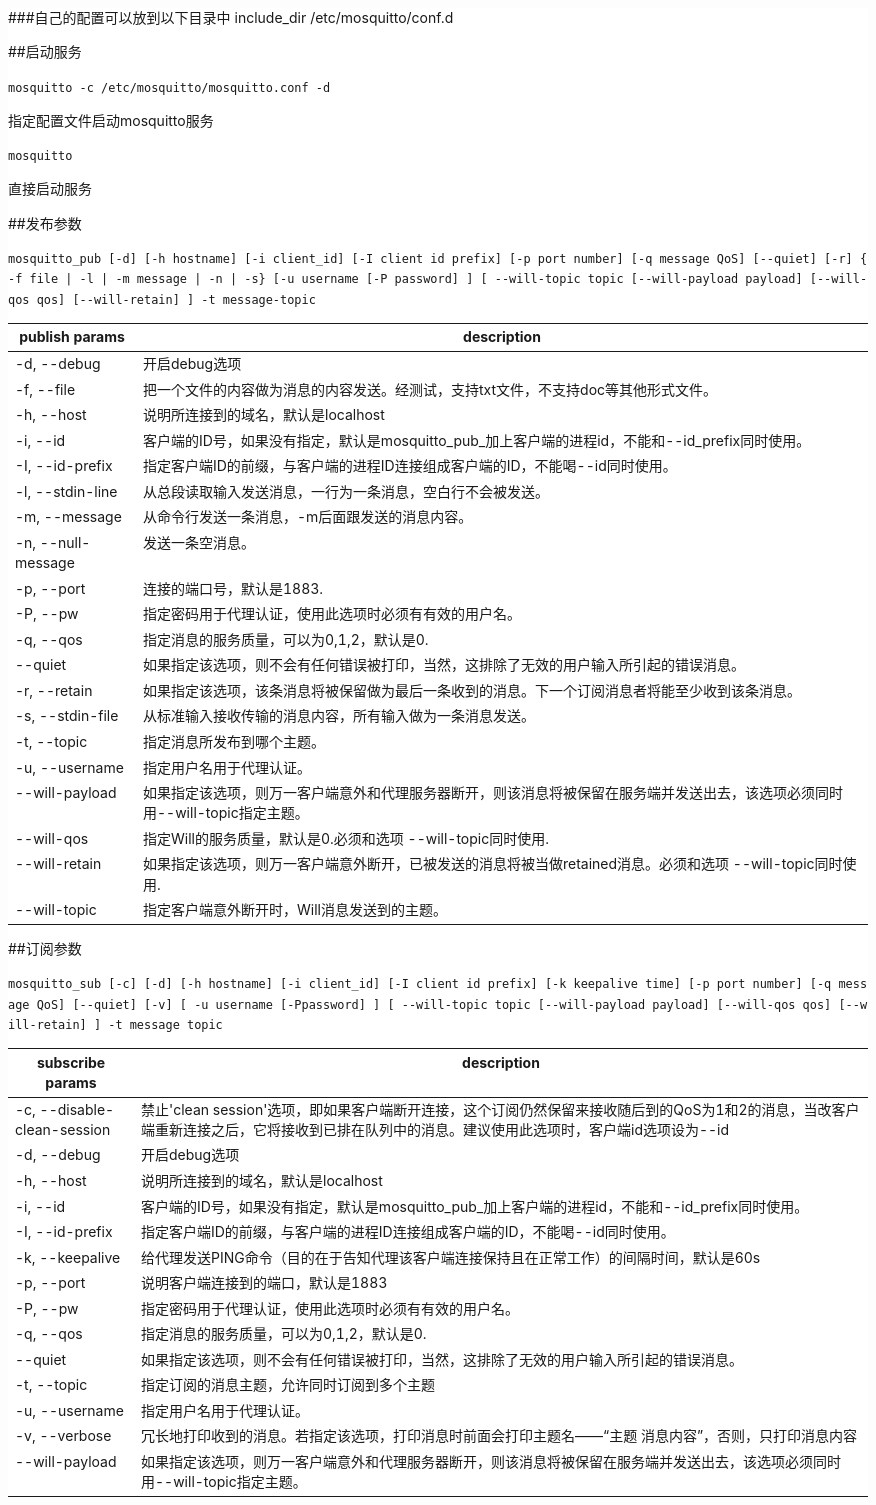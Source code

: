   
###自己的配置可以放到以下目录中
include_dir /etc/mosquitto/conf.d

##启动服务
```
mosquitto -c /etc/mosquitto/mosquitto.conf -d
```
指定配置文件启动mosquitto服务

```
mosquitto
```
直接启动服务

##发布参数
```
mosquitto_pub [-d] [-h hostname] [-i client_id] [-I client id prefix] [-p port number] [-q message QoS] [--quiet] [-r] { -f file | -l | -m message | -n | -s} [-u username [-P password] ] [ --will-topic topic [--will-payload payload] [--will-qos qos] [--will-retain] ] -t message-topic  
```
publish params|description|
--------------|-----------|
-d, --debug|开启debug选项
-f, --file|把一个文件的内容做为消息的内容发送。经测试，支持txt文件，不支持doc等其他形式文件。
-h, --host|说明所连接到的域名，默认是localhost
-i, --id|客户端的ID号，如果没有指定，默认是mosquitto_pub_加上客户端的进程id，不能和--id_prefix同时使用。
-I, --id-prefix|指定客户端ID的前缀，与客户端的进程ID连接组成客户端的ID，不能喝--id同时使用。
-l, --stdin-line|从总段读取输入发送消息，一行为一条消息，空白行不会被发送。
-m, --message|从命令行发送一条消息，-m后面跟发送的消息内容。
-n, --null-message|发送一条空消息。
-p, --port|连接的端口号，默认是1883.
-P, --pw|指定密码用于代理认证，使用此选项时必须有有效的用户名。 
-q, --qos|指定消息的服务质量，可以为0,1,2，默认是0.
--quiet|如果指定该选项，则不会有任何错误被打印，当然，这排除了无效的用户输入所引起的错误消息。
-r, --retain|如果指定该选项，该条消息将被保留做为最后一条收到的消息。下一个订阅消息者将能至少收到该条消息。
-s, --stdin-file|从标准输入接收传输的消息内容，所有输入做为一条消息发送。
-t, --topic|指定消息所发布到哪个主题。
-u, --username|指定用户名用于代理认证。
--will-payload|如果指定该选项，则万一客户端意外和代理服务器断开，则该消息将被保留在服务端并发送出去，该选项必须同时用--will-topic指定主题。
--will-qos|指定Will的服务质量，默认是0.必须和选项 --will-topic同时使用.
--will-retain|如果指定该选项，则万一客户端意外断开，已被发送的消息将被当做retained消息。必须和选项 --will-topic同时使用.
--will-topic|指定客户端意外断开时，Will消息发送到的主题。

##订阅参数
```
mosquitto_sub [-c] [-d] [-h hostname] [-i client_id] [-I client id prefix] [-k keepalive time] [-p port number] [-q message QoS] [--quiet] [-v] [ -u username [-Ppassword] ] [ --will-topic topic [--will-payload payload] [--will-qos qos] [--will-retain] ] -t message topic 
```
subscribe params|description|
--------------|-----------|
-c, --disable-clean-session|禁止'clean session'选项，即如果客户端断开连接，这个订阅仍然保留来接收随后到的QoS为1和2的消息，当改客户端重新连接之后，它将接收到已排在队列中的消息。建议使用此选项时，客户端id选项设为--id
-d, --debug|开启debug选项
-h, --host|说明所连接到的域名，默认是localhost
-i, --id|客户端的ID号，如果没有指定，默认是mosquitto_pub_加上客户端的进程id，不能和--id_prefix同时使用。
-I, --id-prefix|指定客户端ID的前缀，与客户端的进程ID连接组成客户端的ID，不能喝--id同时使用。
-k, --keepalive|给代理发送PING命令（目的在于告知代理该客户端连接保持且在正常工作）的间隔时间，默认是60s
-p, --port|说明客户端连接到的端口，默认是1883
-P, --pw|指定密码用于代理认证，使用此选项时必须有有效的用户名。 
-q, --qos|指定消息的服务质量，可以为0,1,2，默认是0.
--quiet|如果指定该选项，则不会有任何错误被打印，当然，这排除了无效的用户输入所引起的错误消息。
-t, --topic|指定订阅的消息主题，允许同时订阅到多个主题
-u, --username|指定用户名用于代理认证。
-v, --verbose|冗长地打印收到的消息。若指定该选项，打印消息时前面会打印主题名——“主题 消息内容”，否则，只打印消息内容
--will-payload|如果指定该选项，则万一客户端意外和代理服务器断开，则该消息将被保留在服务端并发送出去，该选项必须同时用--will-topic指定主题。